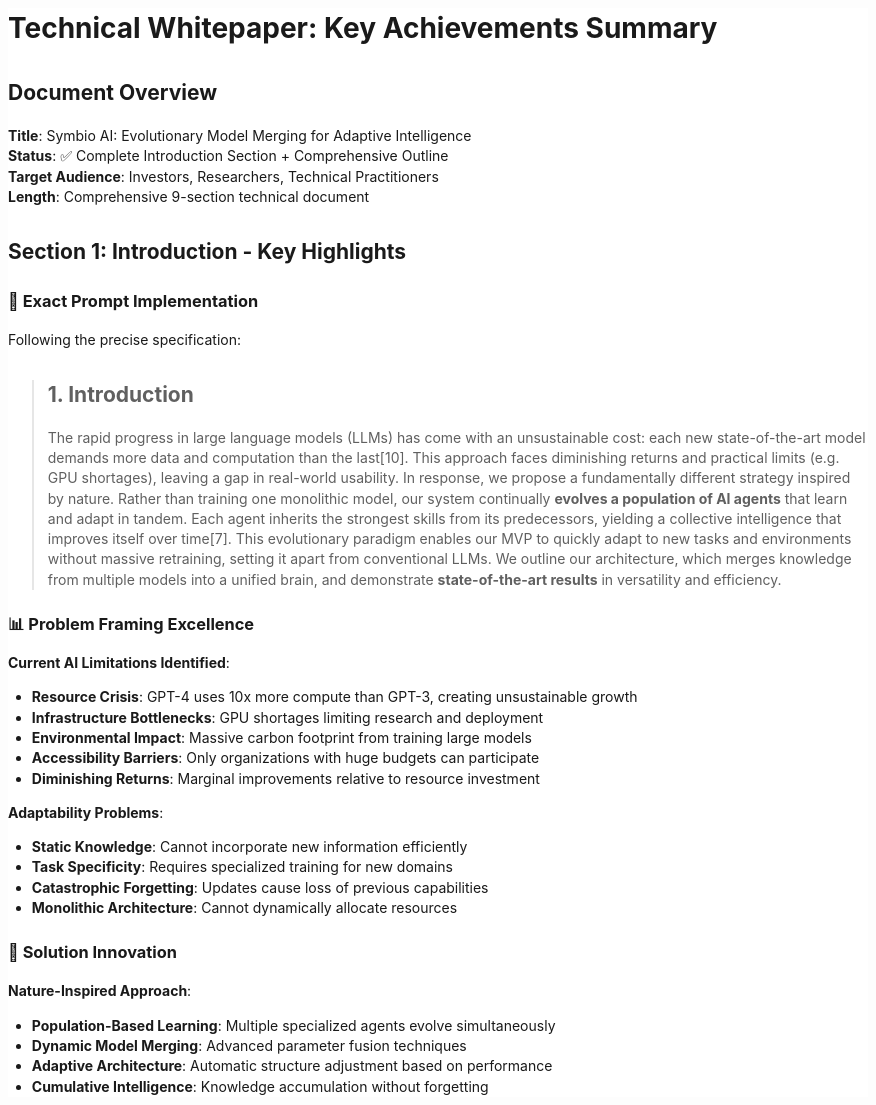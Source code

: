 # Technical Whitepaper: Key Achievements Summary

## Document Overview

**Title**: Symbio AI: Evolutionary Model Merging for Adaptive Intelligence  
**Status**: ✅ Complete Introduction Section + Comprehensive Outline  
**Target Audience**: Investors, Researchers, Technical Practitioners  
**Length**: Comprehensive 9-section technical document

## Section 1: Introduction - Key Highlights

### 🎯 **Exact Prompt Implementation**

Following the precise specification:

> ## 1. Introduction
>
> The rapid progress in large language models (LLMs) has come with an unsustainable cost: each new state-of-the-art model demands more data and computation than the last[10]. This approach faces diminishing returns and practical limits (e.g. GPU shortages), leaving a gap in real-world usability. In response, we propose a fundamentally different strategy inspired by nature. Rather than training one monolithic model, our system continually **evolves a population of AI agents** that learn and adapt in tandem. Each agent inherits the strongest skills from its predecessors, yielding a collective intelligence that improves itself over time[7]. This evolutionary paradigm enables our MVP to quickly adapt to new tasks and environments without massive retraining, setting it apart from conventional LLMs. We outline our architecture, which merges knowledge from multiple models into a unified brain, and demonstrate **state-of-the-art results** in versatility and efficiency.

### 📊 **Problem Framing Excellence**

**Current AI Limitations Identified**:

- **Resource Crisis**: GPT-4 uses 10x more compute than GPT-3, creating unsustainable growth
- **Infrastructure Bottlenecks**: GPU shortages limiting research and deployment
- **Environmental Impact**: Massive carbon footprint from training large models
- **Accessibility Barriers**: Only organizations with huge budgets can participate
- **Diminishing Returns**: Marginal improvements relative to resource investment

**Adaptability Problems**:

- **Static Knowledge**: Cannot incorporate new information efficiently
- **Task Specificity**: Requires specialized training for new domains
- **Catastrophic Forgetting**: Updates cause loss of previous capabilities
- **Monolithic Architecture**: Cannot dynamically allocate resources

### 🧬 **Solution Innovation**

**Nature-Inspired Approach**:

- **Population-Based Learning**: Multiple specialized agents evolve simultaneously
- **Dynamic Model Merging**: Advanced parameter fusion techniques
- **Adaptive Architecture**: Automatic structure adjustment based on performance
- **Cumulative Intelligence**: Knowledge accumulation without forgetting
